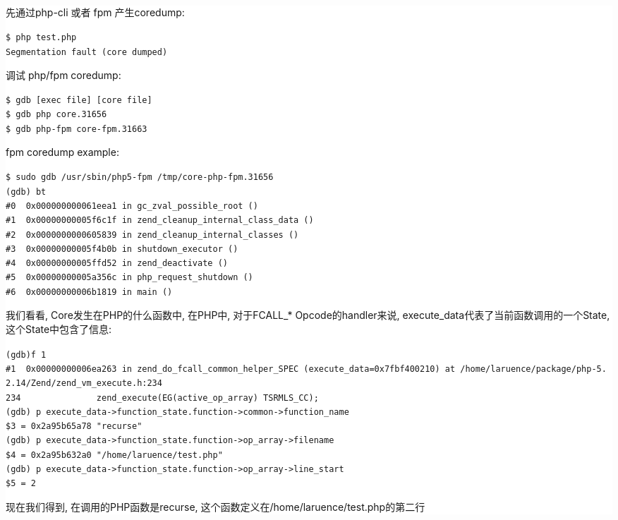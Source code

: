 先通过php-cli 或者 fpm 产生coredump:

	$ php test.php
	Segmentation fault (core dumped)

调试 php/fpm coredump:

    $ gdb [exec file] [core file]
	$ gdb php core.31656
	$ gdb php-fpm core-fpm.31663

fpm coredump example:

	$ sudo gdb /usr/sbin/php5-fpm /tmp/core-php-fpm.31656
	(gdb) bt
	#0  0x000000000061eea1 in gc_zval_possible_root ()
	#1  0x00000000005f6c1f in zend_cleanup_internal_class_data ()
	#2  0x0000000000605839 in zend_cleanup_internal_classes ()
	#3  0x00000000005f4b0b in shutdown_executor ()
	#4  0x00000000005ffd52 in zend_deactivate ()
	#5  0x00000000005a356c in php_request_shutdown ()
	#6  0x00000000006b1819 in main ()

我们看看, Core发生在PHP的什么函数中, 在PHP中, 对于FCALL_* Opcode的handler来说, execute_data代表了当前函数调用的一个State, 这个State中包含了信息:

	(gdb)f 1
	#1  0x00000000006ea263 in zend_do_fcall_common_helper_SPEC (execute_data=0x7fbf400210) at /home/laruence/package/php-5.2.14/Zend/zend_vm_execute.h:234
	234               zend_execute(EG(active_op_array) TSRMLS_CC);
	(gdb) p execute_data->function_state.function->common->function_name
	$3 = 0x2a95b65a78 "recurse"
	(gdb) p execute_data->function_state.function->op_array->filename
	$4 = 0x2a95b632a0 "/home/laruence/test.php"
	(gdb) p execute_data->function_state.function->op_array->line_start
	$5 = 2

现在我们得到, 在调用的PHP函数是recurse, 这个函数定义在/home/laruence/test.php的第二行
